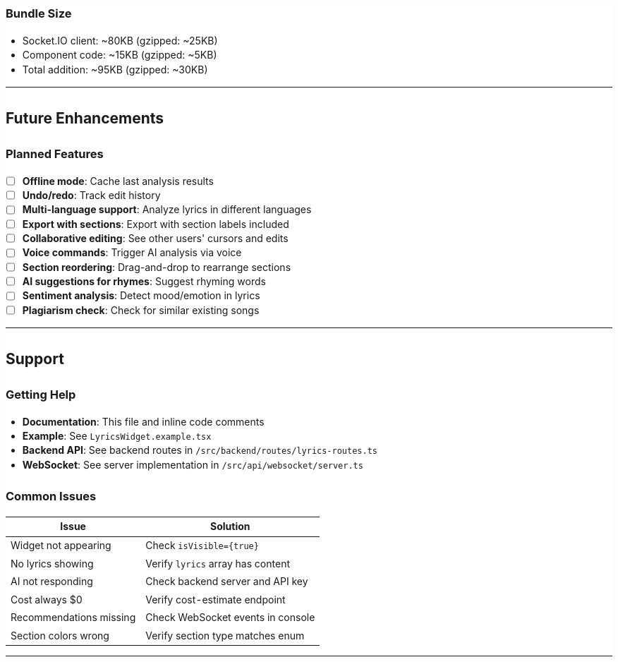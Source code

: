 ### Bundle Size

- Socket.IO client: ~80KB (gzipped: ~25KB)
- Component code: ~15KB (gzipped: ~5KB)
- Total addition: ~95KB (gzipped: ~30KB)

---

## Future Enhancements

### Planned Features

- [ ] **Offline mode**: Cache last analysis results
- [ ] **Undo/redo**: Track edit history
- [ ] **Multi-language support**: Analyze lyrics in different languages
- [ ] **Export with sections**: Export with section labels included
- [ ] **Collaborative editing**: See other users' cursors and edits
- [ ] **Voice commands**: Trigger AI analysis via voice
- [ ] **Section reordering**: Drag-and-drop to rearrange sections
- [ ] **AI suggestions for rhymes**: Suggest rhyming words
- [ ] **Sentiment analysis**: Detect mood/emotion in lyrics
- [ ] **Plagiarism check**: Check for similar existing songs

---

## Support

### Getting Help

- **Documentation**: This file and inline code comments
- **Example**: See `LyricsWidget.example.tsx`
- **Backend API**: See backend routes in `/src/backend/routes/lyrics-routes.ts`
- **WebSocket**: See server implementation in `/src/api/websocket/server.ts`

### Common Issues

| Issue | Solution |
|-------|----------|
| Widget not appearing | Check `isVisible={true}` |
| No lyrics showing | Verify `lyrics` array has content |
| AI not responding | Check backend server and API key |
| Cost always $0 | Verify cost-estimate endpoint |
| Recommendations missing | Check WebSocket events in console |
| Section colors wrong | Verify section type matches enum |

---
